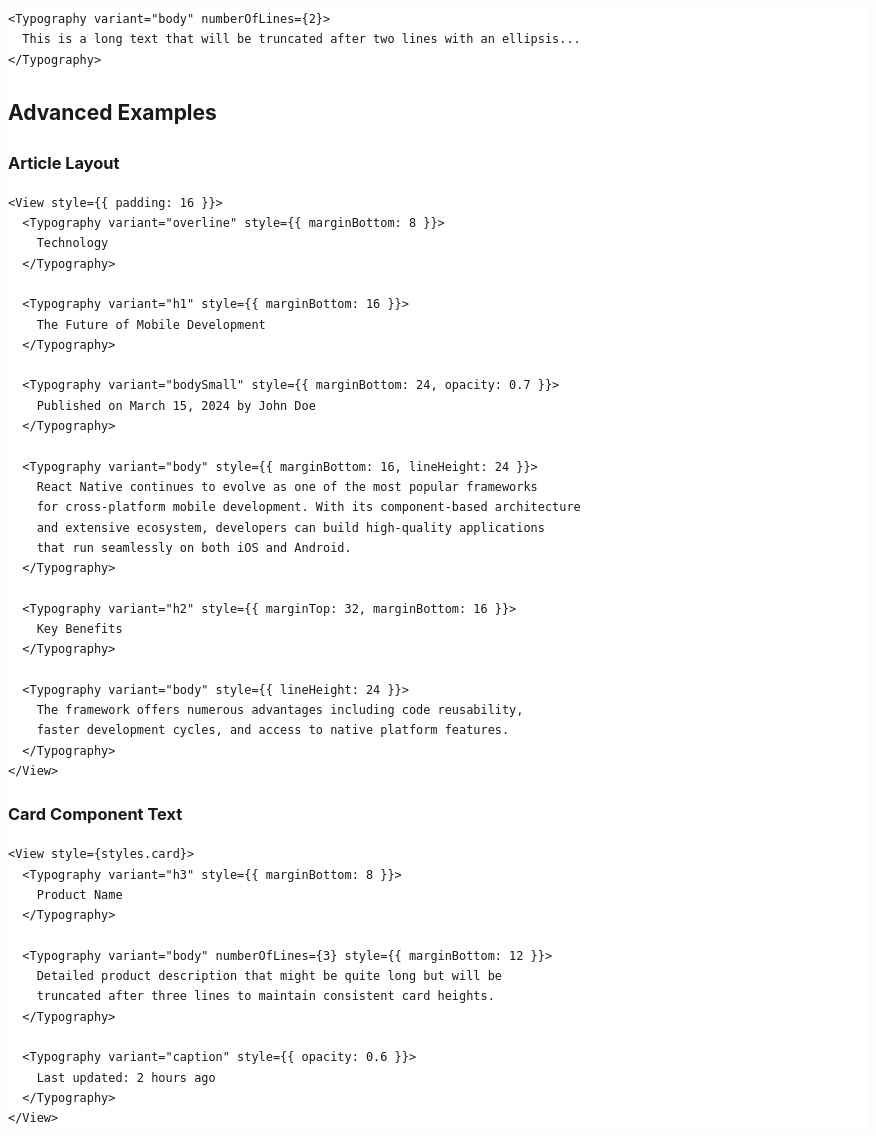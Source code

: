```tsx
<Typography variant="body" numberOfLines={2}>
  This is a long text that will be truncated after two lines with an ellipsis...
</Typography>
```

## Advanced Examples

### Article Layout
```tsx
<View style={{ padding: 16 }}>
  <Typography variant="overline" style={{ marginBottom: 8 }}>
    Technology
  </Typography>
  
  <Typography variant="h1" style={{ marginBottom: 16 }}>
    The Future of Mobile Development
  </Typography>
  
  <Typography variant="bodySmall" style={{ marginBottom: 24, opacity: 0.7 }}>
    Published on March 15, 2024 by John Doe
  </Typography>
  
  <Typography variant="body" style={{ marginBottom: 16, lineHeight: 24 }}>
    React Native continues to evolve as one of the most popular frameworks 
    for cross-platform mobile development. With its component-based architecture 
    and extensive ecosystem, developers can build high-quality applications 
    that run seamlessly on both iOS and Android.
  </Typography>
  
  <Typography variant="h2" style={{ marginTop: 32, marginBottom: 16 }}>
    Key Benefits
  </Typography>
  
  <Typography variant="body" style={{ lineHeight: 24 }}>
    The framework offers numerous advantages including code reusability, 
    faster development cycles, and access to native platform features.
  </Typography>
</View>
```

### Card Component Text
```tsx
<View style={styles.card}>
  <Typography variant="h3" style={{ marginBottom: 8 }}>
    Product Name
  </Typography>
  
  <Typography variant="body" numberOfLines={3} style={{ marginBottom: 12 }}>
    Detailed product description that might be quite long but will be 
    truncated after three lines to maintain consistent card heights.
  </Typography>
  
  <Typography variant="caption" style={{ opacity: 0.6 }}>
    Last updated: 2 hours ago
  </Typography>
</View>
```
